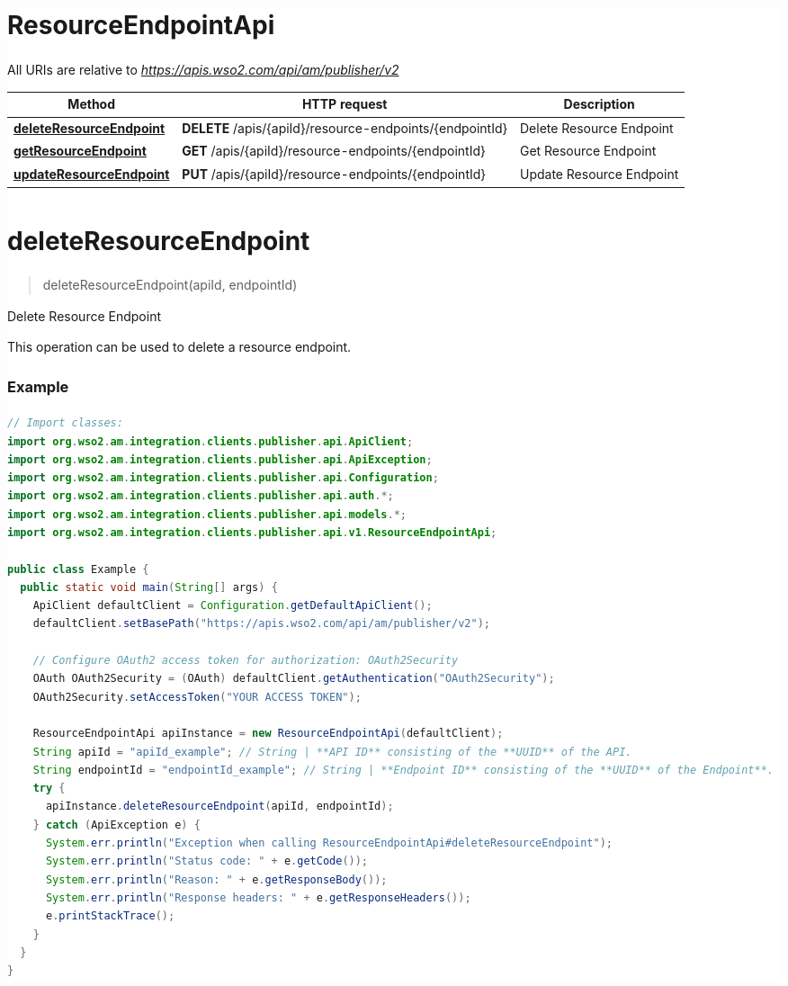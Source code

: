 # ResourceEndpointApi

All URIs are relative to *https://apis.wso2.com/api/am/publisher/v2*

Method | HTTP request | Description
------------- | ------------- | -------------
[**deleteResourceEndpoint**](ResourceEndpointApi.md#deleteResourceEndpoint) | **DELETE** /apis/{apiId}/resource-endpoints/{endpointId} | Delete Resource Endpoint
[**getResourceEndpoint**](ResourceEndpointApi.md#getResourceEndpoint) | **GET** /apis/{apiId}/resource-endpoints/{endpointId} | Get Resource Endpoint
[**updateResourceEndpoint**](ResourceEndpointApi.md#updateResourceEndpoint) | **PUT** /apis/{apiId}/resource-endpoints/{endpointId} | Update Resource Endpoint


<a name="deleteResourceEndpoint"></a>
# **deleteResourceEndpoint**
> deleteResourceEndpoint(apiId, endpointId)

Delete Resource Endpoint

This operation can be used to delete a resource endpoint. 

### Example
```java
// Import classes:
import org.wso2.am.integration.clients.publisher.api.ApiClient;
import org.wso2.am.integration.clients.publisher.api.ApiException;
import org.wso2.am.integration.clients.publisher.api.Configuration;
import org.wso2.am.integration.clients.publisher.api.auth.*;
import org.wso2.am.integration.clients.publisher.api.models.*;
import org.wso2.am.integration.clients.publisher.api.v1.ResourceEndpointApi;

public class Example {
  public static void main(String[] args) {
    ApiClient defaultClient = Configuration.getDefaultApiClient();
    defaultClient.setBasePath("https://apis.wso2.com/api/am/publisher/v2");
    
    // Configure OAuth2 access token for authorization: OAuth2Security
    OAuth OAuth2Security = (OAuth) defaultClient.getAuthentication("OAuth2Security");
    OAuth2Security.setAccessToken("YOUR ACCESS TOKEN");

    ResourceEndpointApi apiInstance = new ResourceEndpointApi(defaultClient);
    String apiId = "apiId_example"; // String | **API ID** consisting of the **UUID** of the API. 
    String endpointId = "endpointId_example"; // String | **Endpoint ID** consisting of the **UUID** of the Endpoint**. 
    try {
      apiInstance.deleteResourceEndpoint(apiId, endpointId);
    } catch (ApiException e) {
      System.err.println("Exception when calling ResourceEndpointApi#deleteResourceEndpoint");
      System.err.println("Status code: " + e.getCode());
      System.err.println("Reason: " + e.getResponseBody());
      System.err.println("Response headers: " + e.getResponseHeaders());
      e.printStackTrace();
    }
  }
}
```
